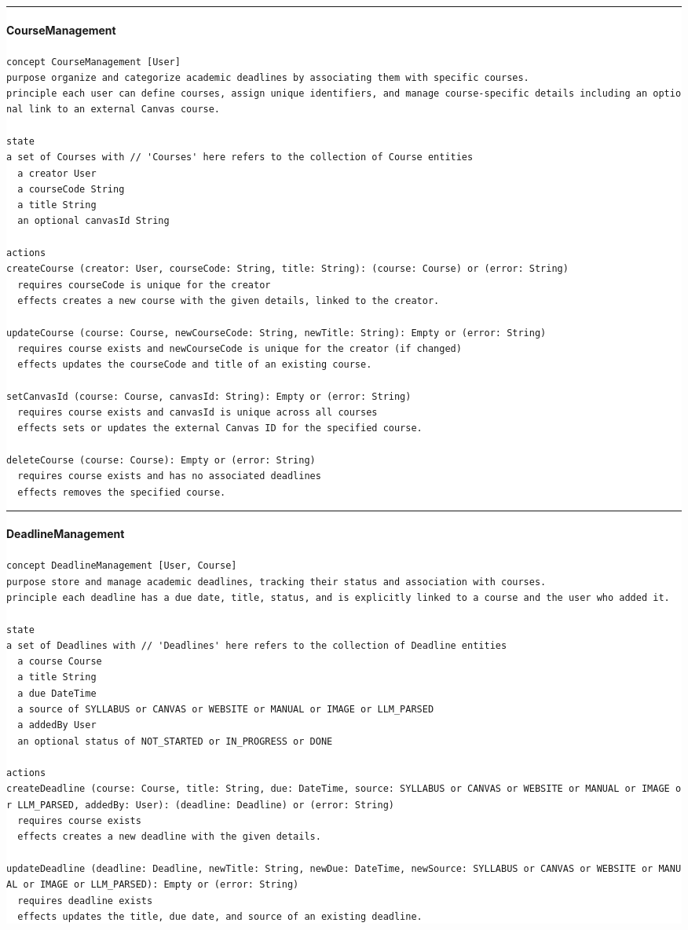 ***

#### CourseManagement

```concept
concept CourseManagement [User]
purpose organize and categorize academic deadlines by associating them with specific courses.
principle each user can define courses, assign unique identifiers, and manage course-specific details including an optional link to an external Canvas course.

state
a set of Courses with // 'Courses' here refers to the collection of Course entities
  a creator User
  a courseCode String
  a title String
  an optional canvasId String

actions
createCourse (creator: User, courseCode: String, title: String): (course: Course) or (error: String)
  requires courseCode is unique for the creator
  effects creates a new course with the given details, linked to the creator.

updateCourse (course: Course, newCourseCode: String, newTitle: String): Empty or (error: String)
  requires course exists and newCourseCode is unique for the creator (if changed)
  effects updates the courseCode and title of an existing course.

setCanvasId (course: Course, canvasId: String): Empty or (error: String)
  requires course exists and canvasId is unique across all courses
  effects sets or updates the external Canvas ID for the specified course.

deleteCourse (course: Course): Empty or (error: String)
  requires course exists and has no associated deadlines
  effects removes the specified course.
```

***

#### DeadlineManagement

```concept
concept DeadlineManagement [User, Course]
purpose store and manage academic deadlines, tracking their status and association with courses.
principle each deadline has a due date, title, status, and is explicitly linked to a course and the user who added it.

state
a set of Deadlines with // 'Deadlines' here refers to the collection of Deadline entities
  a course Course
  a title String
  a due DateTime
  a source of SYLLABUS or CANVAS or WEBSITE or MANUAL or IMAGE or LLM_PARSED
  a addedBy User
  an optional status of NOT_STARTED or IN_PROGRESS or DONE

actions
createDeadline (course: Course, title: String, due: DateTime, source: SYLLABUS or CANVAS or WEBSITE or MANUAL or IMAGE or LLM_PARSED, addedBy: User): (deadline: Deadline) or (error: String)
  requires course exists
  effects creates a new deadline with the given details.

updateDeadline (deadline: Deadline, newTitle: String, newDue: DateTime, newSource: SYLLABUS or CANVAS or WEBSITE or MANUAL or IMAGE or LLM_PARSED): Empty or (error: String)
  requires deadline exists
  effects updates the title, due date, and source of an existing deadline.
```